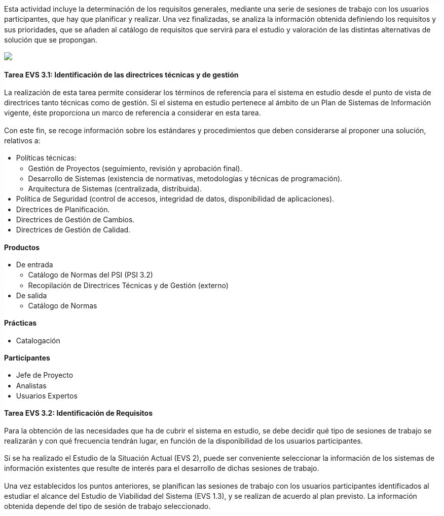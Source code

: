 Esta actividad incluye la determinación de los requisitos generales, mediante una serie de sesiones de trabajo con los usuarios participantes, que hay que planificar y realizar. Una vez finalizadas, se analiza la información obtenida definiendo los requisitos y sus prioridades, que se añaden al catálogo de requisitos que servirá para el estudio y valoración de las distintas alternativas de solución que se propongan.

![](https://gsitic.files.wordpress.com/2018/01/evs3.png?w=825)

**Tarea EVS 3.1: Identificación de las directrices técnicas y de gestión**

La realización de esta tarea permite considerar los términos de referencia para el sistema en estudio desde el punto de vista de directrices tanto técnicas como de gestión. Si el sistema en estudio pertenece al ámbito de un Plan de Sistemas de Información vigente, éste proporciona un marco de referencia a considerar en esta tarea.

Con este fin, se recoge información sobre los estándares y procedimientos que deben considerarse al proponer una solución, relativos a:

-   Políticas técnicas:
    -   Gestión de Proyectos (seguimiento, revisión y aprobación final).
    -   Desarrollo de Sistemas (existencia de normativas, metodologías y técnicas de programación).
    -   Arquitectura de Sistemas (centralizada, distribuida).
-   Política de Seguridad (control de accesos, integridad de datos, disponibilidad de aplicaciones).
-   Directrices de Planificación.
-   Directrices de Gestión de Cambios.
-   Directrices de Gestión de Calidad.

**Productos**

-   De entrada
    -   Catálogo de Normas del PSI (PSI 3.2)
    -   Recopilación de Directrices Técnicas y de Gestión (externo)
-   De salida
    -   Catálogo de Normas

**Prácticas**

-   Catalogación

**Participantes**

-   Jefe de Proyecto
-   Analistas
-   Usuarios Expertos

**Tarea EVS 3.2: Identificación de Requisitos**

Para la obtención de las necesidades que ha de cubrir el sistema en estudio, se debe decidir qué tipo de sesiones de trabajo se realizarán y con qué frecuencia tendrán lugar, en función de la disponibilidad de los usuarios participantes.

Si se ha realizado el Estudio de la Situación Actual (EVS 2), puede ser conveniente seleccionar la información de los sistemas de información existentes que resulte de interés para el desarrollo de dichas sesiones de trabajo.

Una vez establecidos los puntos anteriores, se planifican las sesiones de trabajo con los usuarios participantes identificados al estudiar el alcance del Estudio de Viabilidad del Sistema (EVS 1.3), y se realizan de acuerdo al plan previsto. La información obtenida depende del tipo de sesión de trabajo seleccionado.

